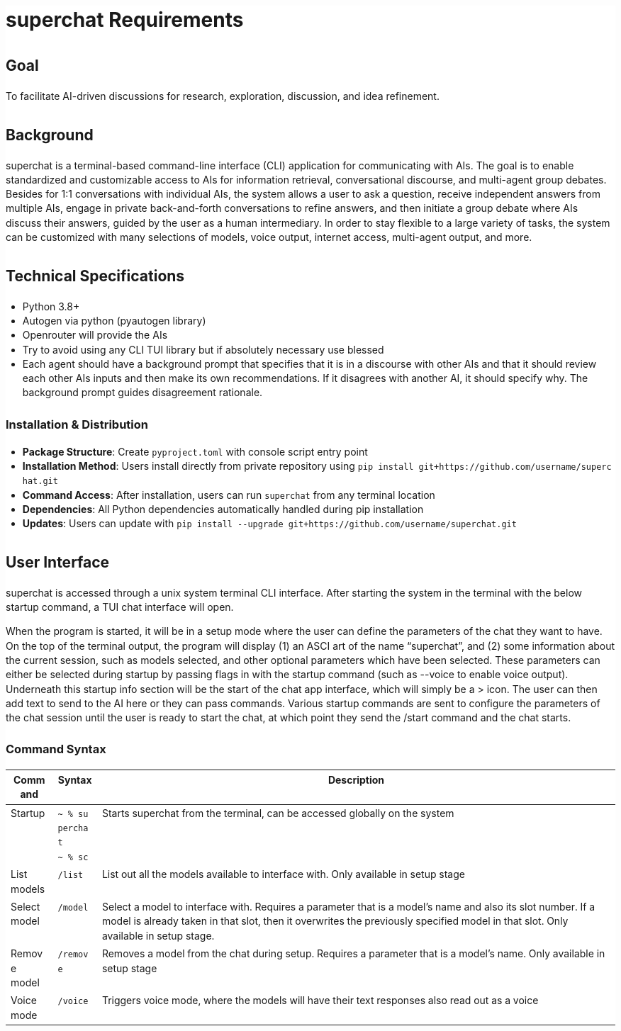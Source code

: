 # superchat Requirements

## Goal
To facilitate AI-driven discussions for research, exploration, discussion, and idea refinement.

## Background
superchat is a terminal-based command-line interface (CLI) application for communicating with AIs. The goal is to enable standardized and customizable access to AIs for information retrieval, conversational discourse, and multi-agent group debates. Besides for 1:1 conversations with individual AIs, the system allows a user to ask a question, receive independent answers from multiple AIs, engage in private back-and-forth conversations to refine answers, and then initiate a group debate where AIs discuss their answers, guided by the user as a human intermediary. In order to stay flexible to a large variety of tasks, the system can be customized with many selections of models, voice output, internet access, multi-agent output, and more.

## Technical Specifications
- Python 3.8+
- Autogen via python (pyautogen library)
- Openrouter will provide the AIs
- Try to avoid using any CLI TUI library but if absolutely necessary use blessed
- Each agent should have a background prompt that specifies that it is in a discourse with other AIs and that it should review each other AIs inputs and then make its own recommendations. If it disagrees with another AI, it should specify why. The background prompt guides disagreement rationale.

### Installation & Distribution
- **Package Structure**: Create `pyproject.toml` with console script entry point
- **Installation Method**: Users install directly from private repository using `pip install git+https://github.com/username/superchat.git`
- **Command Access**: After installation, users can run `superchat` from any terminal location
- **Dependencies**: All Python dependencies automatically handled during pip installation
- **Updates**: Users can update with `pip install --upgrade git+https://github.com/username/superchat.git`

## User Interface
superchat is accessed through a unix system terminal CLI interface. After starting the system in the terminal with the below startup command, a TUI chat interface will open.

When the program is started, it will be in a setup mode where the user can define the parameters of the chat they want to have. On the top of the terminal output, the program will display (1) an ASCI art of the name “superchat”, and (2) some information about the current session, such as models selected, and other optional parameters which have been selected. These parameters can either be selected during startup by passing flags in with the startup command (such as --voice to enable voice output). Underneath this startup info section will be the start of the chat app interface, which will simply be a > icon. The user can then add text to send to the AI here or they can pass commands. Various startup commands are sent to configure the parameters of the chat session until the user is ready to start the chat, at which point they send the /start command and the chat starts.

### Command Syntax
| Command | Syntax | Description |
|---------|--------|-------------|
| Startup | `~ % superchat`<br>`~ % sc` | Starts superchat from the terminal, can be accessed globally on the system |
| List models | `/list` | List out all the models available to interface with. Only available in setup stage |
| Select model | `/model` | Select a model to interface with. Requires a parameter that is a model’s name and also its slot number. If a model is already taken in that slot, then it overwrites the previously specified model in that slot. Only available in setup stage. |
| Remove model | `/remove` | Removes a model from the chat during setup. Requires a parameter that is a model’s name. Only available in setup stage |
| Voice mode | `/voice` | Triggers voice mode, where the models will have their text responses also read out as a voice |
